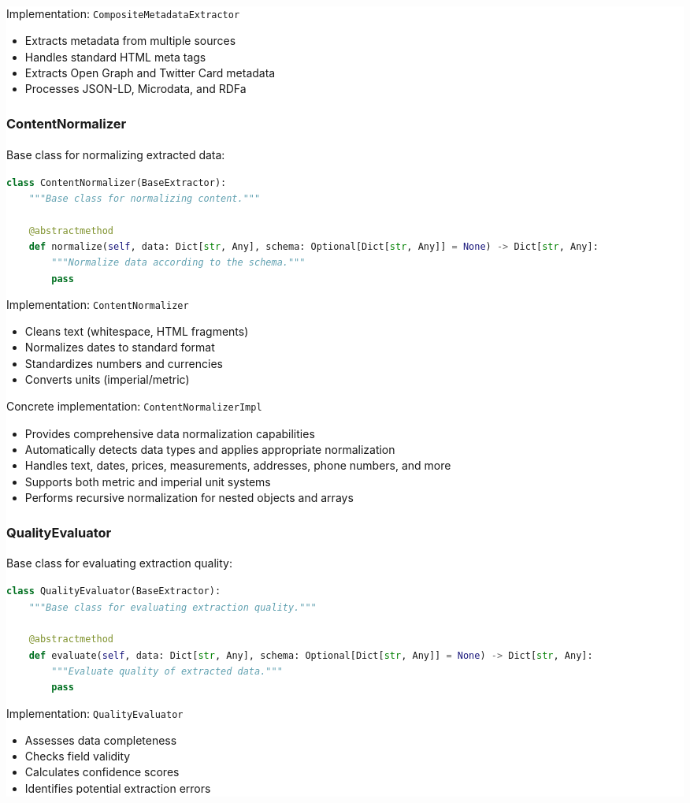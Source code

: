 Implementation: `CompositeMetadataExtractor`
- Extracts metadata from multiple sources
- Handles standard HTML meta tags
- Extracts Open Graph and Twitter Card metadata
- Processes JSON-LD, Microdata, and RDFa

### ContentNormalizer

Base class for normalizing extracted data:

```python
class ContentNormalizer(BaseExtractor):
    """Base class for normalizing content."""
    
    @abstractmethod
    def normalize(self, data: Dict[str, Any], schema: Optional[Dict[str, Any]] = None) -> Dict[str, Any]:
        """Normalize data according to the schema."""
        pass
```

Implementation: `ContentNormalizer`
- Cleans text (whitespace, HTML fragments)
- Normalizes dates to standard format
- Standardizes numbers and currencies
- Converts units (imperial/metric)

Concrete implementation: `ContentNormalizerImpl`
- Provides comprehensive data normalization capabilities
- Automatically detects data types and applies appropriate normalization 
- Handles text, dates, prices, measurements, addresses, phone numbers, and more
- Supports both metric and imperial unit systems
- Performs recursive normalization for nested objects and arrays

### QualityEvaluator

Base class for evaluating extraction quality:

```python
class QualityEvaluator(BaseExtractor):
    """Base class for evaluating extraction quality."""
    
    @abstractmethod
    def evaluate(self, data: Dict[str, Any], schema: Optional[Dict[str, Any]] = None) -> Dict[str, Any]:
        """Evaluate quality of extracted data."""
        pass
```

Implementation: `QualityEvaluator`
- Assesses data completeness
- Checks field validity
- Calculates confidence scores
- Identifies potential extraction errors
